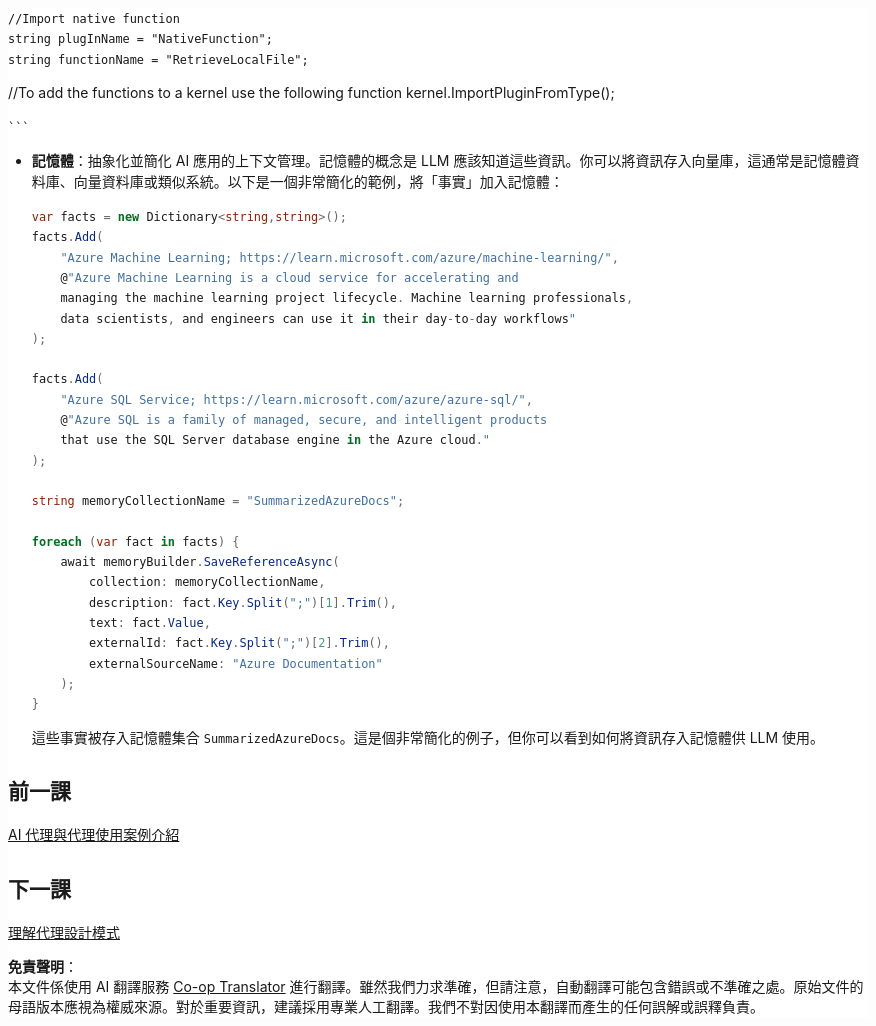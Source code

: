     //Import native function
    string plugInName = "NativeFunction";
    string functionName = "RetrieveLocalFile";

   //To add the functions to a kernel use the following function
    kernel.ImportPluginFromType<NativeFunctions>();

    ```

- **記憶體**：抽象化並簡化 AI 應用的上下文管理。記憶體的概念是 LLM 應該知道這些資訊。你可以將資訊存入向量庫，這通常是記憶體資料庫、向量資料庫或類似系統。以下是一個非常簡化的範例，將「事實」加入記憶體：

    ```csharp
    var facts = new Dictionary<string,string>();
    facts.Add(
        "Azure Machine Learning; https://learn.microsoft.com/azure/machine-learning/",
        @"Azure Machine Learning is a cloud service for accelerating and
        managing the machine learning project lifecycle. Machine learning professionals,
        data scientists, and engineers can use it in their day-to-day workflows"
    );
    
    facts.Add(
        "Azure SQL Service; https://learn.microsoft.com/azure/azure-sql/",
        @"Azure SQL is a family of managed, secure, and intelligent products
        that use the SQL Server database engine in the Azure cloud."
    );
    
    string memoryCollectionName = "SummarizedAzureDocs";
    
    foreach (var fact in facts) {
        await memoryBuilder.SaveReferenceAsync(
            collection: memoryCollectionName,
            description: fact.Key.Split(";")[1].Trim(),
            text: fact.Value,
            externalId: fact.Key.Split(";")[2].Trim(),
            externalSourceName: "Azure Documentation"
        );
    }
    ```

    這些事實被存入記憶體集合 `SummarizedAzureDocs`。這是個非常簡化的例子，但你可以看到如何將資訊存入記憶體供 LLM 使用。
## 前一課

[AI 代理與代理使用案例介紹](../01-intro-to-ai-agents/README.md)

## 下一課

[理解代理設計模式](../03-agentic-design-patterns/README.md)

**免責聲明**：  
本文件係使用 AI 翻譯服務 [Co-op Translator](https://github.com/Azure/co-op-translator) 進行翻譯。雖然我們力求準確，但請注意，自動翻譯可能包含錯誤或不準確之處。原始文件的母語版本應視為權威來源。對於重要資訊，建議採用專業人工翻譯。我們不對因使用本翻譯而產生的任何誤解或誤釋負責。